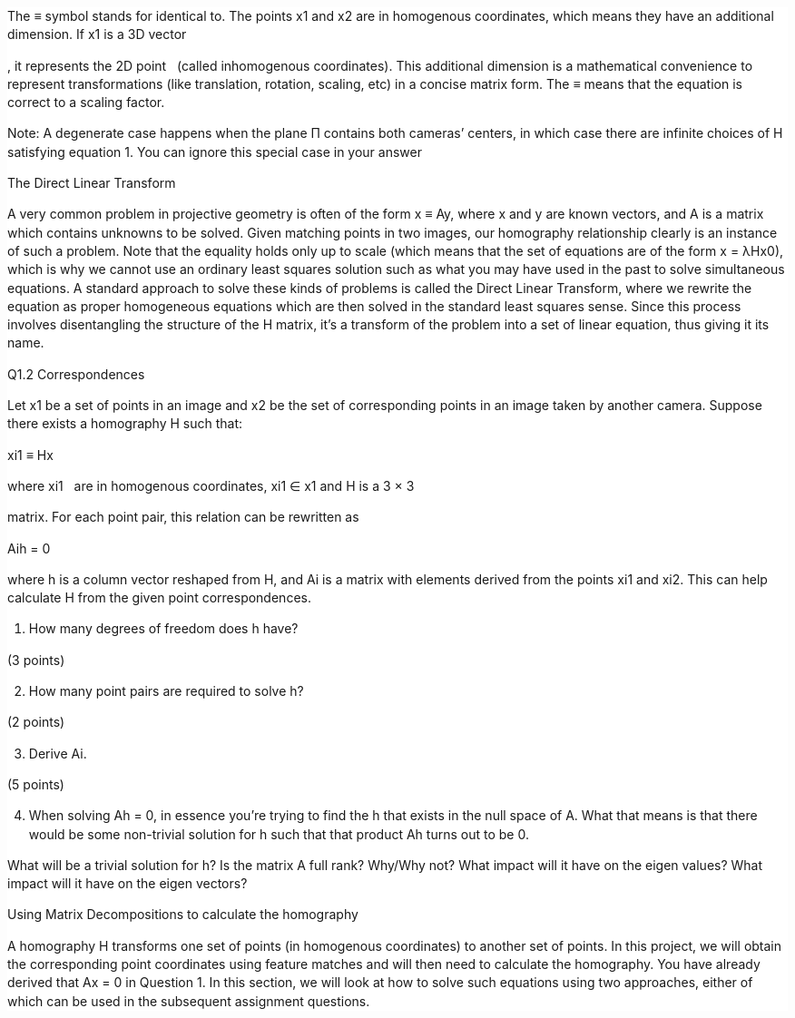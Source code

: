 The ≡ symbol stands for identical to. The points x1 and x2 are in homogenous coordinates, which means they have an additional dimension. If x1 is a 3D vector

, it represents the 2D point &nbsp; (called inhomogenous coordinates). This additional dimension is a mathematical convenience to represent transformations (like translation, rotation, scaling, etc) in a concise matrix form. The ≡ means that the equation is correct to a scaling factor.

Note: A degenerate case happens when the plane Π contains both cameras’ centers, in which case there are infinite choices of H satisfying equation 1. You can ignore this special case in your answer

The Direct Linear Transform

A very common problem in projective geometry is often of the form x ≡ Ay, where x and y are known vectors, and A is a matrix which contains unknowns to be solved. Given matching points in two images, our homography relationship clearly is an instance of such a problem. Note that the equality holds only up to scale (which means that the set of equations are of the form x = λHx0), which is why we cannot use an ordinary least squares solution such as what you may have used in the past to solve simultaneous equations. A standard approach to solve these kinds of problems is called the Direct Linear Transform, where we rewrite the equation as proper homogeneous equations which are then solved in the standard least squares sense. Since this process involves disentangling the structure of the H matrix, it’s a transform of the problem into a set of linear equation, thus giving it its name.

Q1.2 Correspondences

Let x1 be a set of points in an image and x2 be the set of corresponding points in an image taken by another camera. Suppose there exists a homography H such that:

xi1 ≡ Hx

where xi1 &nbsp; are in homogenous coordinates, xi1 ∈ x1 and H is a 3 × 3

matrix. For each point pair, this relation can be rewritten as

Aih = 0

where h is a column vector reshaped from H, and Ai is a matrix with elements derived from the points xi1 and xi2. This can help calculate H from the given point correspondences.

1. How many degrees of freedom does h have?

(3 points)

2. How many point pairs are required to solve h?

(2 points)

3. Derive Ai.

(5 points)

4. When solving Ah = 0, in essence you’re trying to find the h that exists in the null space of A. What that means is that there would be some non-trivial solution for h such that that product Ah turns out to be 0.

What will be a trivial solution for h? Is the matrix A full rank? Why/Why not? What impact will it have on the eigen values? What impact will it have on the eigen vectors?

Using Matrix Decompositions to calculate the homography

A homography H transforms one set of points (in homogenous coordinates) to another set of points. In this project, we will obtain the corresponding point coordinates using feature matches and will then need to calculate the homography. You have already derived that Ax = 0 in Question 1. In this section, we will look at how to solve such equations using two approaches, either of which can be used in the subsequent assignment questions.
